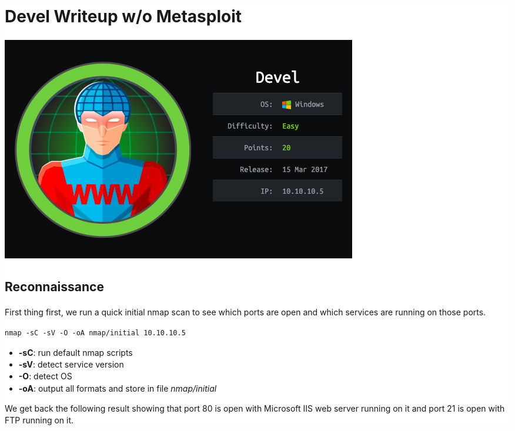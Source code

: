 # Devel Writeup w/o Metasploit

![](../images/max/591/1*oMFTLi_I0i-lq_2w1AzKVQ.png)

## Reconnaissance <a id="794e"></a>

First thing first, we run a quick initial nmap scan to see which ports are open and which services are running on those ports.

```text
nmap -sC -sV -O -oA nmap/initial 10.10.10.5
```

* **-sC**: run default nmap scripts
* **-sV**: detect service version
* **-O**: detect OS
* **-oA**: output all formats and store in file _nmap/initial_

We get back the following result showing that port 80 is open with Microsoft IIS web server running on it and port 21 is open with FTP running on it.
